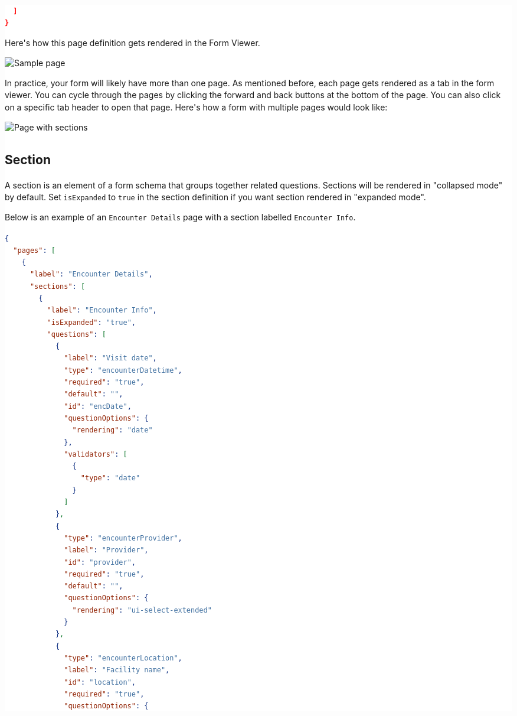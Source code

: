 ```json
  ]
}
```

Here's how this page definition gets rendered in the Form Viewer.

![Sample page](/img/page.png)

In practice, your form will likely have more than one page. As mentioned before, each page gets rendered as a tab in the form viewer. You can cycle through the pages by clicking the forward and back buttons at the bottom of the page. You can also click on a specific tab header to open that page. Here's how a form with multiple pages would look like:

![Page with sections](/img/page-with-sections.png)

## Section

A section is an element of a form schema that groups together related questions. Sections will be rendered in "collapsed mode" by default. Set `isExpanded` to `true` in the section definition if you want section rendered in "expanded mode".

Below is an example of an `Encounter Details` page with a section labelled `Encounter Info`.

```json
{
  "pages": [
    {
      "label": "Encounter Details",
      "sections": [
        {
          "label": "Encounter Info",
          "isExpanded": "true",
          "questions": [
            {
              "label": "Visit date",
              "type": "encounterDatetime",
              "required": "true",
              "default": "",
              "id": "encDate",
              "questionOptions": {
                "rendering": "date"
              },
              "validators": [
                {
                  "type": "date"
                }
              ]
            },
            {
              "type": "encounterProvider",
              "label": "Provider",
              "id": "provider",
              "required": "true",
              "default": "",
              "questionOptions": {
                "rendering": "ui-select-extended"
              }
            },
            {
              "type": "encounterLocation",
              "label": "Facility name",
              "id": "location",
              "required": "true",
              "questionOptions": {
```